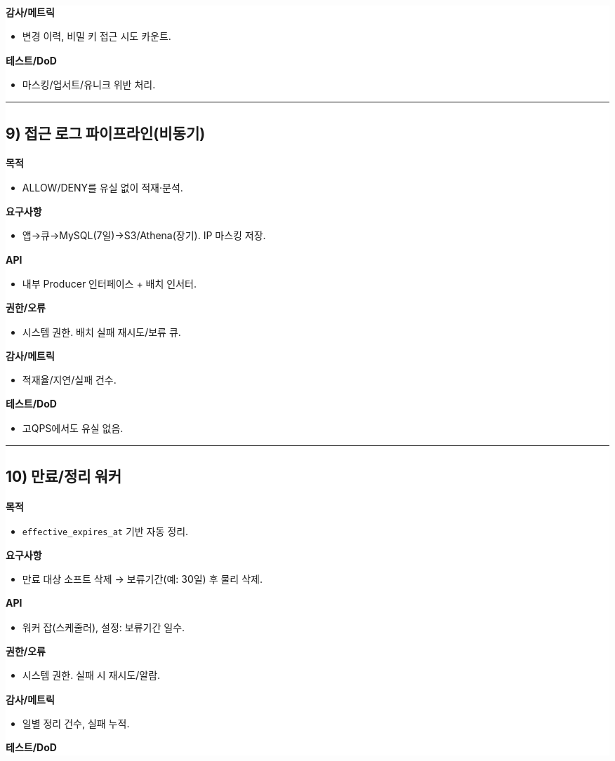 **감사/메트릭**

* 변경 이력, 비밀 키 접근 시도 카운트.

**테스트/DoD**

* 마스킹/업서트/유니크 위반 처리.

---

## 9) 접근 로그 파이프라인(비동기)

**목적**

* ALLOW/DENY를 유실 없이 적재·분석.

**요구사항**

* 앱→큐→MySQL(7일)→S3/Athena(장기). IP 마스킹 저장.

**API**

* 내부 Producer 인터페이스 + 배치 인서터.

**권한/오류**

* 시스템 권한. 배치 실패 재시도/보류 큐.

**감사/메트릭**

* 적재율/지연/실패 건수.

**테스트/DoD**

* 고QPS에서도 유실 없음.

---

## 10) 만료/정리 워커

**목적**

* `effective_expires_at` 기반 자동 정리.

**요구사항**

* 만료 대상 소프트 삭제 → 보류기간(예: 30일) 후 물리 삭제.

**API**

* 워커 잡(스케줄러), 설정: 보류기간 일수.

**권한/오류**

* 시스템 권한. 실패 시 재시도/알람.

**감사/메트릭**

* 일별 정리 건수, 실패 누적.

**테스트/DoD**
